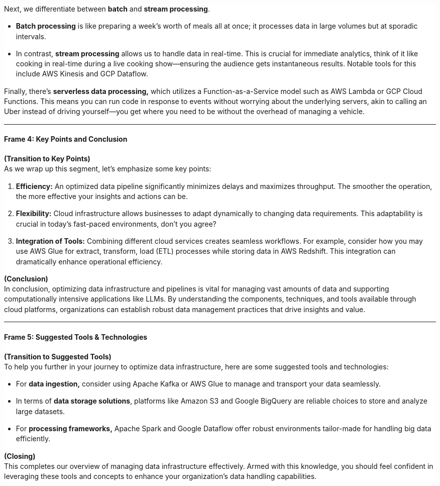 Next, we differentiate between **batch** and **stream processing**. 

- **Batch processing** is like preparing a week’s worth of meals all at once; it processes data in large volumes but at sporadic intervals. 

- In contrast, **stream processing** allows us to handle data in real-time. This is crucial for immediate analytics, think of it like cooking in real-time during a live cooking show—ensuring the audience gets instantaneous results. Notable tools for this include AWS Kinesis and GCP Dataflow.

Finally, there’s **serverless data processing,** which utilizes a Function-as-a-Service model such as AWS Lambda or GCP Cloud Functions. This means you can run code in response to events without worrying about the underlying servers, akin to calling an Uber instead of driving yourself—you get where you need to be without the overhead of managing a vehicle.

---

#### Frame 4: Key Points and Conclusion

**(Transition to Key Points)**  
As we wrap up this segment, let’s emphasize some key points:

1. **Efficiency:** An optimized data pipeline significantly minimizes delays and maximizes throughput. The smoother the operation, the more effective your insights and actions can be.

2. **Flexibility:** Cloud infrastructure allows businesses to adapt dynamically to changing data requirements. This adaptability is crucial in today’s fast-paced environments, don’t you agree?

3. **Integration of Tools:** Combining different cloud services creates seamless workflows. For example, consider how you may use AWS Glue for extract, transform, load (ETL) processes while storing data in AWS Redshift. This integration can dramatically enhance operational efficiency.

**(Conclusion)**  
In conclusion, optimizing data infrastructure and pipelines is vital for managing vast amounts of data and supporting computationally intensive applications like LLMs. By understanding the components, techniques, and tools available through cloud platforms, organizations can establish robust data management practices that drive insights and value.

---

#### Frame 5: Suggested Tools & Technologies

**(Transition to Suggested Tools)**  
To help you further in your journey to optimize data infrastructure, here are some suggested tools and technologies:

- For **data ingestion,** consider using Apache Kafka or AWS Glue to manage and transport your data seamlessly.

- In terms of **data storage solutions**, platforms like Amazon S3 and Google BigQuery are reliable choices to store and analyze large datasets.

- For **processing frameworks,** Apache Spark and Google Dataflow offer robust environments tailor-made for handling big data efficiently.

**(Closing)**  
This completes our overview of managing data infrastructure effectively. Armed with this knowledge, you should feel confident in leveraging these tools and concepts to enhance your organization’s data handling capabilities. 
